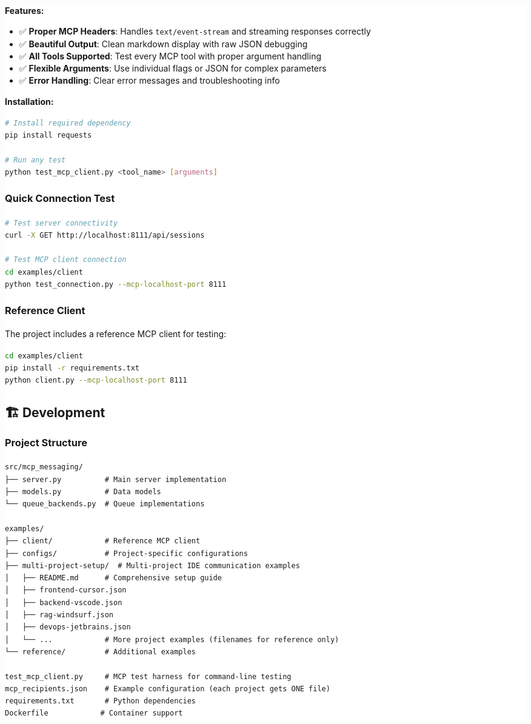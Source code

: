 **Features:**
- ✅ **Proper MCP Headers**: Handles `text/event-stream` and streaming responses correctly
- ✅ **Beautiful Output**: Clean markdown display with raw JSON debugging
- ✅ **All Tools Supported**: Test every MCP tool with proper argument handling
- ✅ **Flexible Arguments**: Use individual flags or JSON for complex parameters
- ✅ **Error Handling**: Clear error messages and troubleshooting info

**Installation:**
```bash
# Install required dependency
pip install requests

# Run any test
python test_mcp_client.py <tool_name> [arguments]
```

### Quick Connection Test

```bash
# Test server connectivity
curl -X GET http://localhost:8111/api/sessions

# Test MCP client connection
cd examples/client
python test_connection.py --mcp-localhost-port 8111
```

### Reference Client

The project includes a reference MCP client for testing:

```bash
cd examples/client
pip install -r requirements.txt
python client.py --mcp-localhost-port 8111
```

## 🏗️ Development

### Project Structure

```
src/mcp_messaging/
├── server.py          # Main server implementation
├── models.py          # Data models
└── queue_backends.py  # Queue implementations

examples/
├── client/            # Reference MCP client
├── configs/           # Project-specific configurations
├── multi-project-setup/  # Multi-project IDE communication examples
│   ├── README.md      # Comprehensive setup guide
│   ├── frontend-cursor.json
│   ├── backend-vscode.json
│   ├── rag-windsurf.json
│   ├── devops-jetbrains.json
│   └── ...            # More project examples (filenames for reference only)
└── reference/         # Additional examples

test_mcp_client.py     # MCP test harness for command-line testing
mcp_recipients.json    # Example configuration (each project gets ONE file)
requirements.txt       # Python dependencies
Dockerfile            # Container support
```
